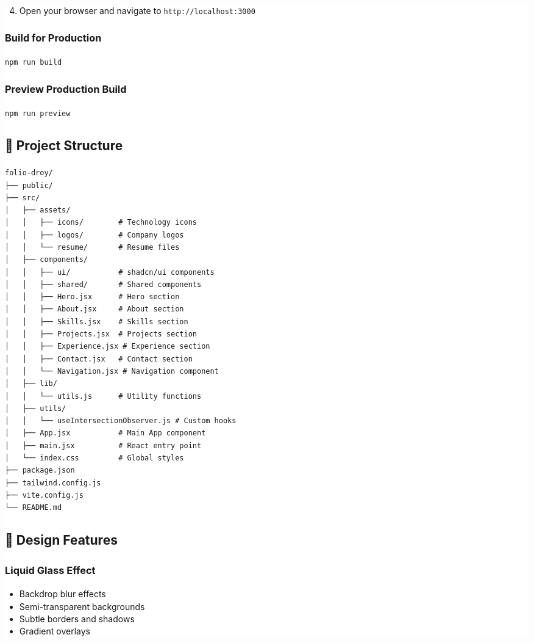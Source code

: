 4. Open your browser and navigate to `http://localhost:3000`

### Build for Production

```bash
npm run build
```

### Preview Production Build

```bash
npm run preview
```

## 📁 Project Structure

```
folio-droy/
├── public/
├── src/
│   ├── assets/
│   │   ├── icons/        # Technology icons
│   │   ├── logos/        # Company logos
│   │   └── resume/       # Resume files
│   ├── components/
│   │   ├── ui/           # shadcn/ui components
│   │   ├── shared/       # Shared components
│   │   ├── Hero.jsx      # Hero section
│   │   ├── About.jsx     # About section
│   │   ├── Skills.jsx    # Skills section
│   │   ├── Projects.jsx  # Projects section
│   │   ├── Experience.jsx # Experience section
│   │   ├── Contact.jsx   # Contact section
│   │   └── Navigation.jsx # Navigation component
│   ├── lib/
│   │   └── utils.js      # Utility functions
│   ├── utils/
│   │   └── useIntersectionObserver.js # Custom hooks
│   ├── App.jsx           # Main App component
│   ├── main.jsx          # React entry point
│   └── index.css         # Global styles
├── package.json
├── tailwind.config.js
├── vite.config.js
└── README.md
```

## 🎨 Design Features

### Liquid Glass Effect
- Backdrop blur effects
- Semi-transparent backgrounds
- Subtle borders and shadows
- Gradient overlays
